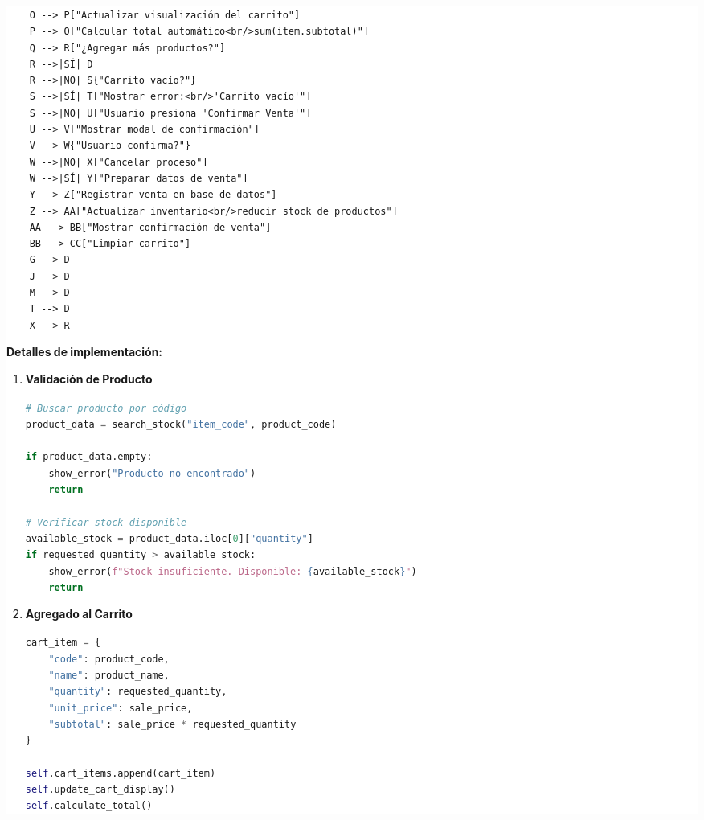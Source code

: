 ```mermaid
    O --> P["Actualizar visualización del carrito"]
    P --> Q["Calcular total automático<br/>sum(item.subtotal)"]
    Q --> R["¿Agregar más productos?"]
    R -->|SÍ| D
    R -->|NO| S{"Carrito vacío?"}
    S -->|SÍ| T["Mostrar error:<br/>'Carrito vacío'"]
    S -->|NO| U["Usuario presiona 'Confirmar Venta'"]
    U --> V["Mostrar modal de confirmación"]
    V --> W{"Usuario confirma?"}
    W -->|NO| X["Cancelar proceso"]
    W -->|SÍ| Y["Preparar datos de venta"]
    Y --> Z["Registrar venta en base de datos"]
    Z --> AA["Actualizar inventario<br/>reducir stock de productos"]
    AA --> BB["Mostrar confirmación de venta"]
    BB --> CC["Limpiar carrito"]
    G --> D
    J --> D
    M --> D
    T --> D
    X --> R
```

**Detalles de implementación:**

1. **Validación de Producto**

   ```python
   # Buscar producto por código
   product_data = search_stock("item_code", product_code)

   if product_data.empty:
       show_error("Producto no encontrado")
       return

   # Verificar stock disponible
   available_stock = product_data.iloc[0]["quantity"]
   if requested_quantity > available_stock:
       show_error(f"Stock insuficiente. Disponible: {available_stock}")
       return
   ```

2. **Agregado al Carrito**

   ```python
   cart_item = {
       "code": product_code,
       "name": product_name,
       "quantity": requested_quantity,
       "unit_price": sale_price,
       "subtotal": sale_price * requested_quantity
   }

   self.cart_items.append(cart_item)
   self.update_cart_display()
   self.calculate_total()
   ```
